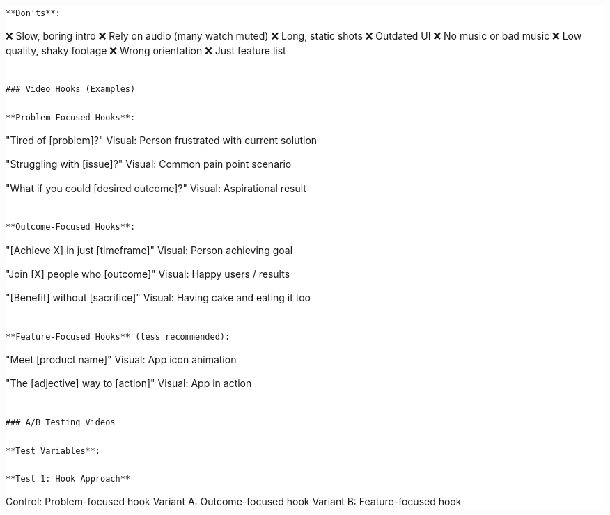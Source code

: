```
**Don'ts**:
```
❌ Slow, boring intro
❌ Rely on audio (many watch muted)
❌ Long, static shots
❌ Outdated UI
❌ No music or bad music
❌ Low quality, shaky footage
❌ Wrong orientation
❌ Just feature list
```

### Video Hooks (Examples)

**Problem-Focused Hooks**:
```
"Tired of [problem]?"
  Visual: Person frustrated with current solution

"Struggling with [issue]?"
  Visual: Common pain point scenario

"What if you could [desired outcome]?"
  Visual: Aspirational result
```

**Outcome-Focused Hooks**:
```
"[Achieve X] in just [timeframe]"
  Visual: Person achieving goal

"Join [X] people who [outcome]"
  Visual: Happy users / results

"[Benefit] without [sacrifice]"
  Visual: Having cake and eating it too
```

**Feature-Focused Hooks** (less recommended):
```
"Meet [product name]"
  Visual: App icon animation

"The [adjective] way to [action]"
  Visual: App in action
```

### A/B Testing Videos

**Test Variables**:

**Test 1: Hook Approach**
```
Control: Problem-focused hook
Variant A: Outcome-focused hook
Variant B: Feature-focused hook
